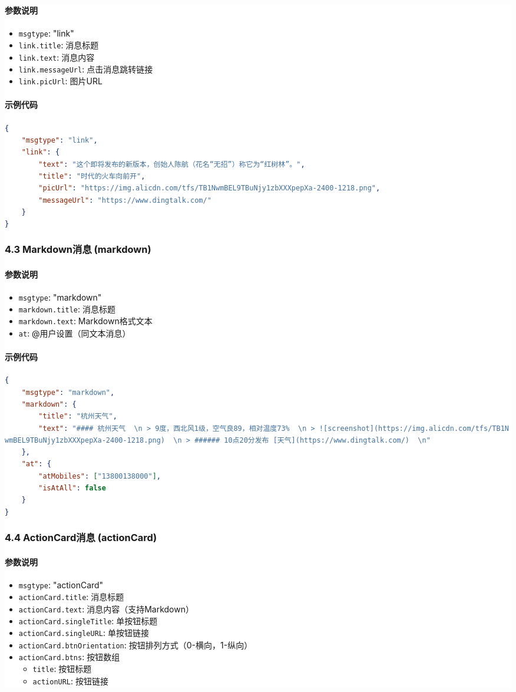 #### 参数说明
- `msgtype`: "link"
- `link.title`: 消息标题
- `link.text`: 消息内容
- `link.messageUrl`: 点击消息跳转链接
- `link.picUrl`: 图片URL

#### 示例代码
```json
{
    "msgtype": "link",
    "link": {
        "text": "这个即将发布的新版本，创始人陈航（花名“无招”）称它为“红树林”。",
        "title": "时代的火车向前开",
        "picUrl": "https://img.alicdn.com/tfs/TB1NwmBEL9TBuNjy1zbXXXpepXa-2400-1218.png",
        "messageUrl": "https://www.dingtalk.com/"
    }
}
```

### 4.3 Markdown消息 (markdown)

#### 参数说明
- `msgtype`: "markdown"
- `markdown.title`: 消息标题
- `markdown.text`: Markdown格式文本
- `at`: @用户设置（同文本消息）

#### 示例代码
```json
{
    "msgtype": "markdown",
    "markdown": {
        "title": "杭州天气",
        "text": "#### 杭州天气  \n > 9度，西北风1级，空气良89，相对温度73%  \n > ![screenshot](https://img.alicdn.com/tfs/TB1NwmBEL9TBuNjy1zbXXXpepXa-2400-1218.png)  \n > ###### 10点20分发布 [天气](https://www.dingtalk.com/)  \n"
    },
    "at": {
        "atMobiles": ["13800138000"],
        "isAtAll": false
    }
}
```

### 4.4 ActionCard消息 (actionCard)

#### 参数说明
- `msgtype`: "actionCard"
- `actionCard.title`: 消息标题
- `actionCard.text`: 消息内容（支持Markdown）
- `actionCard.singleTitle`: 单按钮标题
- `actionCard.singleURL`: 单按钮链接
- `actionCard.btnOrientation`: 按钮排列方式（0-横向，1-纵向）
- `actionCard.btns`: 按钮数组
  - `title`: 按钮标题
  - `actionURL`: 按钮链接
